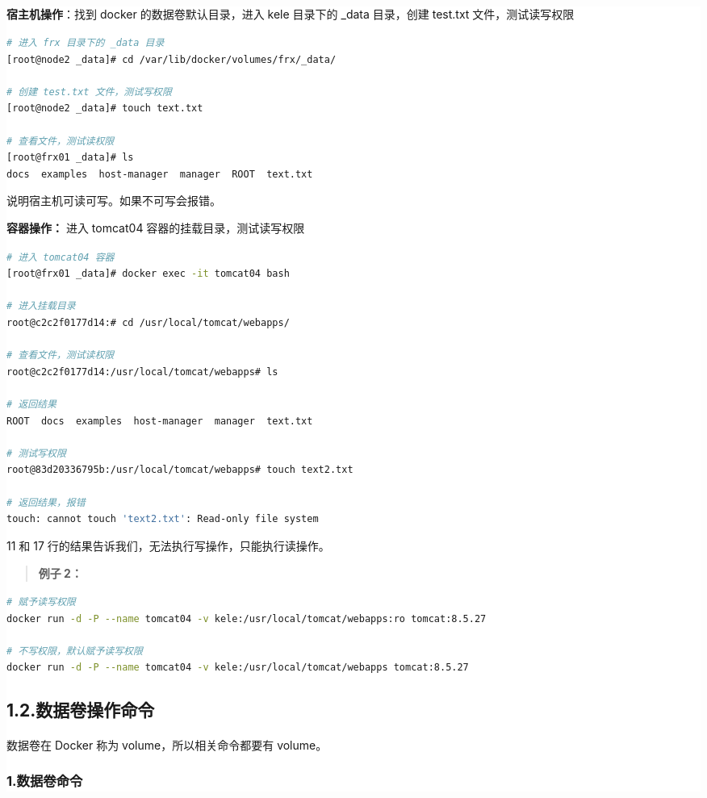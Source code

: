 **宿主机操作**：找到 docker 的数据卷默认目录，进入 kele 目录下的 _data 目录，创建 test.txt 文件，测试读写权限

```sh
# 进入 frx 目录下的 _data 目录
[root@node2 _data]# cd /var/lib/docker/volumes/frx/_data/

# 创建 test.txt 文件，测试写权限
[root@node2 _data]# touch text.txt

# 查看文件，测试读权限
[root@frx01 _data]# ls 
docs  examples  host-manager  manager  ROOT  text.txt
```

说明宿主机可读可写。如果不可写会报错。

**容器操作：** 进入 tomcat04 容器的挂载目录，测试读写权限

```sh {17}
# 进入 tomcat04 容器
[root@frx01 _data]# docker exec -it tomcat04 bash

# 进入挂载目录
root@c2c2f0177d14:# cd /usr/local/tomcat/webapps/

# 查看文件，测试读权限
root@c2c2f0177d14:/usr/local/tomcat/webapps# ls

# 返回结果
ROOT  docs  examples  host-manager  manager  text.txt

# 测试写权限
root@83d20336795b:/usr/local/tomcat/webapps# touch text2.txt

# 返回结果，报错
touch: cannot touch 'text2.txt': Read-only file system
```

11 和 17 行的结果告诉我们，无法执行写操作，只能执行读操作。

> **例子 2：**

```sh
# 赋予读写权限
docker run -d -P --name tomcat04 -v kele:/usr/local/tomcat/webapps:ro tomcat:8.5.27

# 不写权限，默认赋予读写权限
docker run -d -P --name tomcat04 -v kele:/usr/local/tomcat/webapps tomcat:8.5.27
```

## 1.2.数据卷操作命令

数据卷在 Docker 称为 volume，所以相关命令都要有 volume。

### 1.数据卷命令
